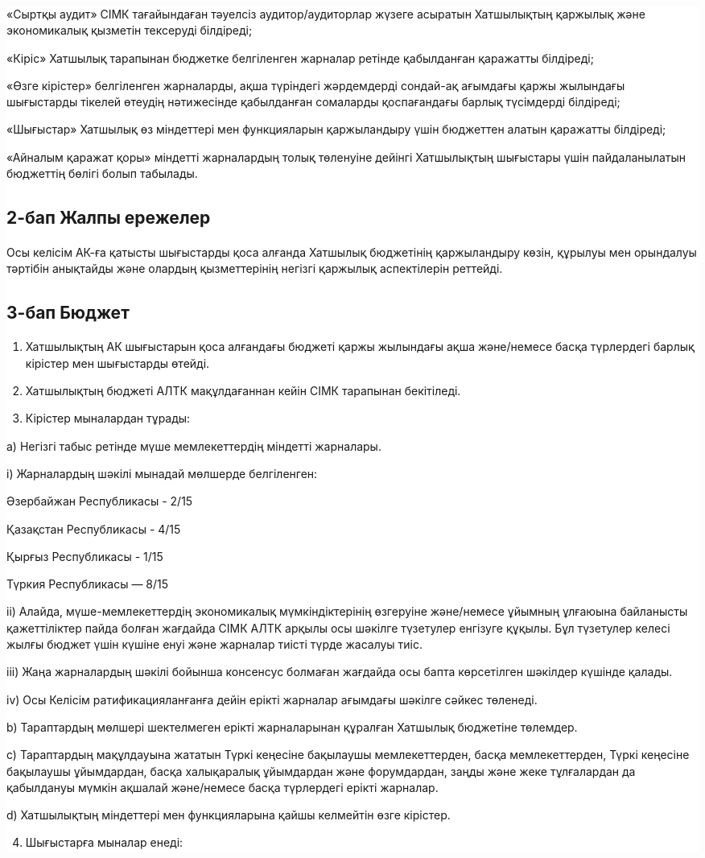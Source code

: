 «Сыртқы аудит» СІМК тағайындаған тәуелсіз аудитор/аудиторлар жүзеге асыратын Хатшылықтың қаржылық және экономикалық қызметін тексеруді білдіреді;

«Кіріс» Хатшылық тарапынан бюджетке белгіленген жарналар ретінде қабылданған қаражатты білдіреді;

«Өзге кірістер» белгіленген жарналарды, ақша түріндегі жәрдемдерді сондай-ақ ағымдағы қаржы жылындағы шығыстарды тікелей өтеудің нәтижесінде қабылданған сомаларды қоспағандағы барлық түсімдерді білдіреді;

«Шығыстар» Хатшылық өз міндеттері мен функцияларын қаржыландыру үшін бюджеттен алатын қаражатты білдіреді;

«Айналым қаражат қоры» міндетті жарналардың толық төленуіне дейінгі Хатшылықтың шығыстары үшін пайдаланылатын бюджеттің бөлігі болып табылады.

## 2-бап Жалпы ережелер

Осы келісім АК-ға қатысты шығыстарды қоса алғанда Хатшылық бюджетінің қаржыландыру көзін, құрылуы мен орындалуы тәртібін анықтайды және олардың қызметтерінің негізгі қаржылық аспектілерін реттейді.

## 3-бап Бюджет

1. Хатшылықтың АК шығыстарын қоса алғандағы бюджеті қаржы жылындағы ақша және/немесе басқа түрлердегі барлық кірістер мен шығыстарды өтейді.

2. Хатшылықтың бюджеті АЛТК мақұлдағаннан кейін СІМК тарапынан бекітіледі.

3. Кірістер мыналардан тұрады:

a) Негізгі табыс ретінде мүше мемлекеттердің міндетті жарналары.

і) Жарналардың шәкілі мынадай мөлшерде белгіленген:

Әзербайжан Республикасы - 2/15

Қазақстан Республикасы - 4/15

Қырғыз Республикасы - 1/15

Түркия Республикасы — 8/15

іі) Алайда, мүше-мемлекеттердің экономикалық мүмкіндіктерінің өзгеруіне және/немесе ұйымның ұлғаюына байланысты қажеттіліктер пайда болған жағдайда СІМК АЛТК арқылы осы шәкілге түзетулер енгізуге құқылы. Бұл түзетулер келесі жылғы бюджет үшін күшіне енуі және жарналар тиісті түрде жасалуы тиіс.

ііі) Жаңа жарналардың шәкілі бойынша консенсус болмаған жағдайда осы бапта көрсетілген шәкілдер күшінде қалады.

iv) Осы Келісім ратификацияланғанға дейін ерікті жарналар ағымдағы шәкілге сәйкес төленеді.

b) Тараптардың мөлшері шектелмеген ерікті жарналарынан құралған Хатшылық бюджетіне төлемдер.

c) Тараптардың мақұлдауына жататын Түркі кеңесіне бақылаушы мемлекеттерден, басқа мемлекеттерден, Түркі кеңесіне бақылаушы ұйымдардан, басқа халықаралық ұйымдардан және форумдардан, заңды және жеке тұлғалардан да қабылдануы мүмкін ақшалай және/немесе басқа түрлердегі ерікті жарналар.

d) Хатшылықтың міндеттері мен функцияларына қайшы келмейтін өзге кірістер.

4. Шығыстарға мыналар енеді:
